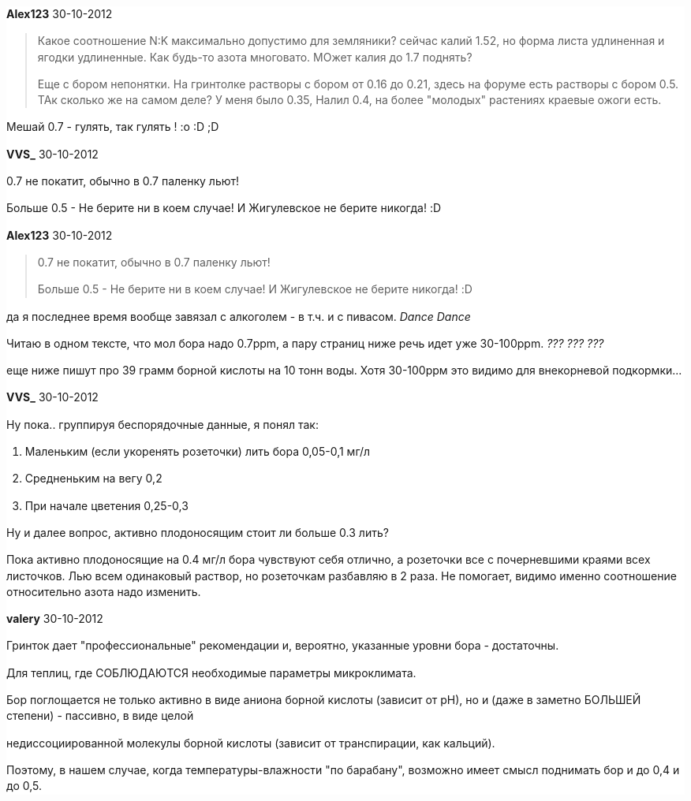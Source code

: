 
**Alex123** 30-10-2012

> Какое соотношение N:K максимально допустимо для земляники? сейчас калий 1.52, но форма листа удлиненная и ягодки удлиненные. Как будь-то азота многовато. МОжет калия до 1.7 поднять?
> 
> Еще с бором непонятки. На гринтолке растворы с бором от 0.16 до 0.21, здесь на форуме есть растворы с бором 0.5. ТАк сколько же на самом деле? У меня было 0.35, Налил 0.4, на более "молодых" растениях краевые ожоги есть.

Мешай 0.7 - гулять, так гулять ! :o :D ;D


**VVS_** 30-10-2012

0.7 не покатит, обычно в 0.7 паленку льют! 

Больше 0.5 - Не берите ни в коем случае! И Жигулевское не берите никогда! :D


**Alex123** 30-10-2012

> 0.7 не покатит, обычно в 0.7 паленку льют! 
> 
> Больше 0.5 - Не берите ни в коем случае! И Жигулевское не берите никогда! :D

да я последнее время вообще завязал с алкоголем - в т.ч. и с пивасом. *Dance* *Dance*

Читаю в одном тексте, что мол бора надо 0.7ppm, а пару страниц ниже речь идет уже 30-100ppm. *???* *???* *???*

еще ниже пишут про 39 грамм борной кислоты на 10 тонн воды. Хотя 30-100ррм это видимо для внекорневой подкормки...


**VVS_** 30-10-2012

Ну пока.. группируя беспорядочные данные, я понял так:

1. Маленьким (если укоренять розеточки) лить бора 0,05-0,1 мг/л

2. Средненьким на вегу 0,2

3. При начале цветения 0,25-0,3

Ну и далее вопрос, активно плодоносящим стоит ли больше 0.3 лить?

Пока активно плодоносящие на 0.4 мг/л бора чувствуют себя отлично, а розеточки все с почерневшими краями всех листочков. Лью всем одинаковый раствор, но розеточкам разбавляю в 2 раза. Не помогает, видимо именно соотношение относительно азота надо изменить.


**valery** 30-10-2012

Гринток дает "профессиональные" рекомендации и, вероятно, указанные уровни бора - достаточны.

Для теплиц, где СОБЛЮДАЮТСЯ необходимые параметры микроклимата.

Бор поглощается не только активно в виде аниона борной кислоты (зависит от рН), но и (даже в заметно БОЛЬШЕЙ степени) - пассивно, в виде целой

недиссоциированной молекулы борной кислоты (зависит от транспирации, как кальций).

Поэтому, в нашем случае, когда температуры-влажности "по барабану", возможно имеет смысл поднимать бор и до 0,4 и до 0,5.
